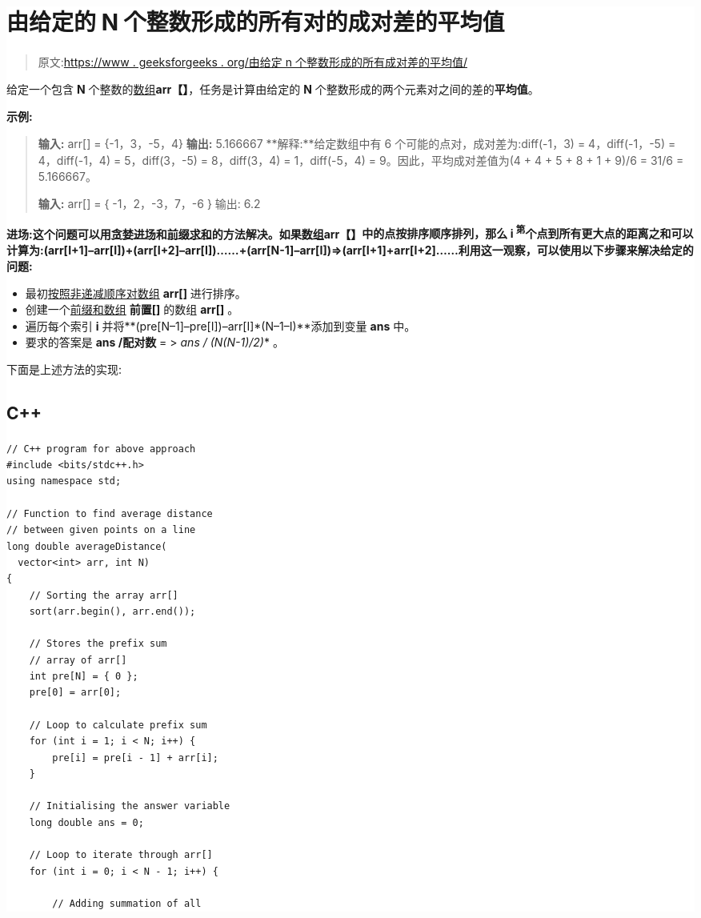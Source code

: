 # 由给定的 N 个整数形成的所有对的成对差的平均值

> 原文:[https://www . geeksforgeeks . org/由给定 n 个整数形成的所有成对差的平均值/](https://www.geeksforgeeks.org/average-of-pairwise-difference-of-all-pairs-formed-from-given-n-integers/)

给定一个包含 **N** 个整数的[数组](https://www.geeksforgeeks.org/introduction-to-arrays/)**arr【】**，任务是计算由给定的 **N** 个整数形成的两个元素对之间的差的**平均值**。

**示例:**

> **输入:** arr[] = {-1，3，-5，4}
> **输出:** 5.166667
> **解释:**给定数组中有 6 个可能的点对，成对差为:diff(-1，3) = 4，diff(-1，-5) = 4，diff(-1，4) = 5，diff(3，-5) = 8，diff(3，4) = 1，diff(-5，4) = 9。因此，平均成对差值为(4 + 4 + 5 + 8 + 1 + 9)/6 = 31/6 = 5.166667。
> 
> **输入:** arr[] = { -1，2，-3，7，-6 }
> 输出: 6.2

**进场:**这个问题可以用[贪婪进场](https://www.geeksforgeeks.org/greedy-algorithms/)和[前缀求和](https://www.geeksforgeeks.org/prefix-sum-array-implementation-applications-competitive-programming/)的方法解决。如果[数组](https://www.geeksforgeeks.org/array-data-structure/)**arr【】**中的点按排序顺序排列，那么 i <sup>第</sup>个点到所有更大点的距离之和可以计算为:**(arr[I+1]–arr[I])+(arr[I+2]–arr[I])……+(arr[N-1]–arr[I])**=>**(arr[I+1]+arr[I+2]……利用这一观察，可以使用以下步骤来解决给定的问题:**

*   最初[按照非递减顺序对数组](https://www.geeksforgeeks.org/how-to-sort-an-array-in-descending-order-using-stl-in-c/) **arr[]** 进行排序。
*   创建一个[前缀和数组](https://www.geeksforgeeks.org/prefix-sum-array-implementation-applications-competitive-programming/) **前置[]** 的数组 **arr[]** 。
*   遍历每个索引 **i** 并将**(pre[N–1]–pre[I])–arr[I]*(N–1–I)**添加到变量 **ans** 中。
*   要求的答案是 **ans /配对数** = > **ans / (N*(N-1)/2)** 。

下面是上述方法的实现:

## C++

```
// C++ program for above approach
#include <bits/stdc++.h>
using namespace std;

// Function to find average distance
// between given points on a line
long double averageDistance(
  vector<int> arr, int N)
{
    // Sorting the array arr[]
    sort(arr.begin(), arr.end());

    // Stores the prefix sum
    // array of arr[]
    int pre[N] = { 0 };
    pre[0] = arr[0];

    // Loop to calculate prefix sum
    for (int i = 1; i < N; i++) {
        pre[i] = pre[i - 1] + arr[i];
    }

    // Initialising the answer variable
    long double ans = 0;

    // Loop to iterate through arr[]
    for (int i = 0; i < N - 1; i++) {

        // Adding summation of all
```